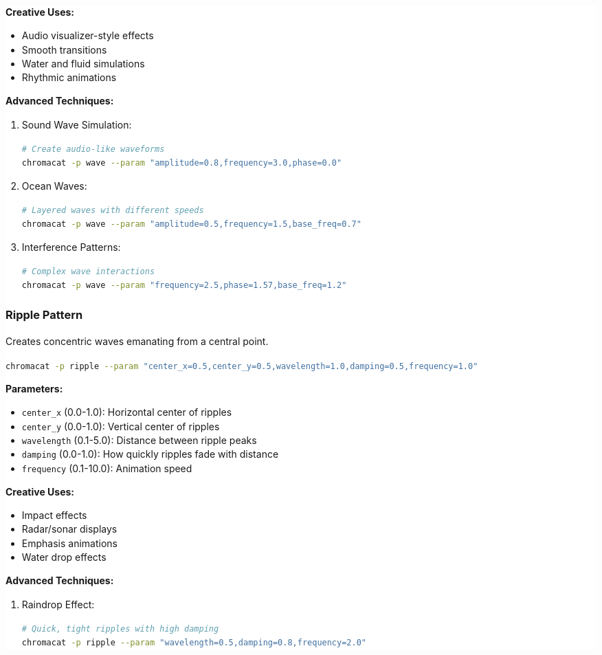 **Creative Uses:**

- Audio visualizer-style effects
- Smooth transitions
- Water and fluid simulations
- Rhythmic animations

**Advanced Techniques:**

1. Sound Wave Simulation:

   ```bash
   # Create audio-like waveforms
   chromacat -p wave --param "amplitude=0.8,frequency=3.0,phase=0.0"
   ```

2. Ocean Waves:

   ```bash
   # Layered waves with different speeds
   chromacat -p wave --param "amplitude=0.5,frequency=1.5,base_freq=0.7"
   ```

3. Interference Patterns:
   ```bash
   # Complex wave interactions
   chromacat -p wave --param "frequency=2.5,phase=1.57,base_freq=1.2"
   ```

### Ripple Pattern

Creates concentric waves emanating from a central point.

```bash
chromacat -p ripple --param "center_x=0.5,center_y=0.5,wavelength=1.0,damping=0.5,frequency=1.0"
```

**Parameters:**

- `center_x` (0.0-1.0): Horizontal center of ripples
- `center_y` (0.0-1.0): Vertical center of ripples
- `wavelength` (0.1-5.0): Distance between ripple peaks
- `damping` (0.0-1.0): How quickly ripples fade with distance
- `frequency` (0.1-10.0): Animation speed

**Creative Uses:**

- Impact effects
- Radar/sonar displays
- Emphasis animations
- Water drop effects

**Advanced Techniques:**

1. Raindrop Effect:

   ```bash
   # Quick, tight ripples with high damping
   chromacat -p ripple --param "wavelength=0.5,damping=0.8,frequency=2.0"
   ```
